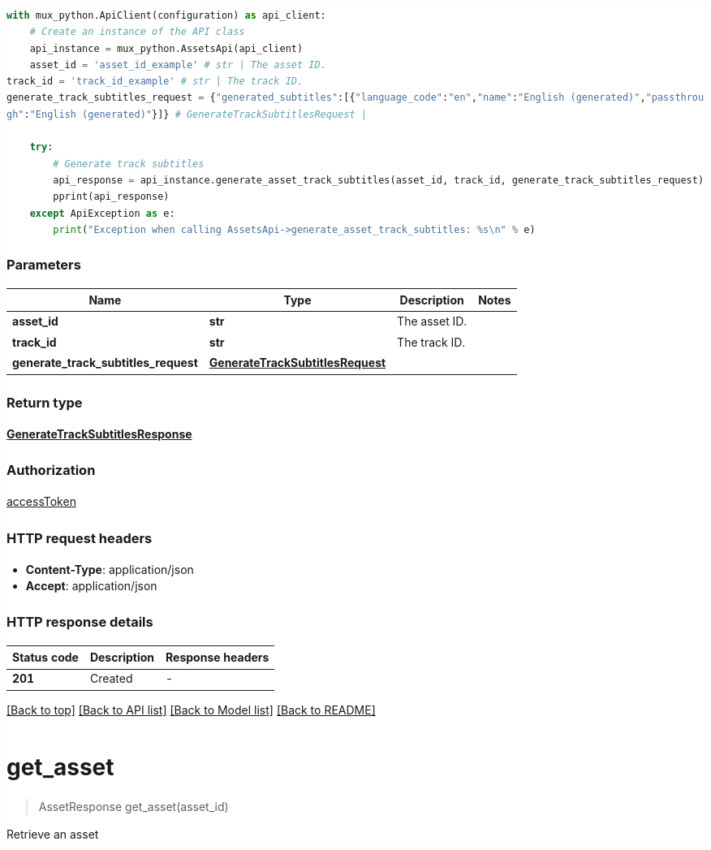 ```python
with mux_python.ApiClient(configuration) as api_client:
    # Create an instance of the API class
    api_instance = mux_python.AssetsApi(api_client)
    asset_id = 'asset_id_example' # str | The asset ID.
track_id = 'track_id_example' # str | The track ID.
generate_track_subtitles_request = {"generated_subtitles":[{"language_code":"en","name":"English (generated)","passthrough":"English (generated)"}]} # GenerateTrackSubtitlesRequest | 

    try:
        # Generate track subtitles
        api_response = api_instance.generate_asset_track_subtitles(asset_id, track_id, generate_track_subtitles_request)
        pprint(api_response)
    except ApiException as e:
        print("Exception when calling AssetsApi->generate_asset_track_subtitles: %s\n" % e)
```

### Parameters

Name | Type | Description  | Notes
------------- | ------------- | ------------- | -------------
 **asset_id** | **str**| The asset ID. | 
 **track_id** | **str**| The track ID. | 
 **generate_track_subtitles_request** | [**GenerateTrackSubtitlesRequest**](GenerateTrackSubtitlesRequest.md)|  | 

### Return type

[**GenerateTrackSubtitlesResponse**](GenerateTrackSubtitlesResponse.md)

### Authorization

[accessToken](../README.md#accessToken)

### HTTP request headers

 - **Content-Type**: application/json
 - **Accept**: application/json

### HTTP response details
| Status code | Description | Response headers |
|-------------|-------------|------------------|
**201** | Created |  -  |

[[Back to top]](#) [[Back to API list]](../README.md#documentation-for-api-endpoints) [[Back to Model list]](../README.md#documentation-for-models) [[Back to README]](../README.md)

# **get_asset**
> AssetResponse get_asset(asset_id)

Retrieve an asset
